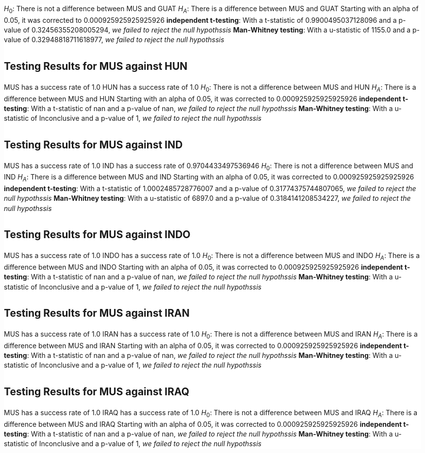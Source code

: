 $H_{0}$: There is not a difference between MUS and GUAT
$H_{A}$: There is a difference between MUS and GUAT
Starting with an alpha of 0.05, it was corrected to 0.000925925925925926
__independent t-testing__: With a t-statistic of 0.9900495037128096 and a p-value of 0.32456355208005294, _we failed to reject the null hypothssis_
__Man-Whitney testing__: With a u-statistic of 1155.0 and a p-value of 0.32948818711618977, _we failed to reject the null hypothssis_
## Testing Results for MUS against HUN 
MUS has a success rate of 1.0
HUN has a success rate of 1.0
$H_{0}$: There is not a difference between MUS and HUN
$H_{A}$: There is a difference between MUS and HUN
Starting with an alpha of 0.05, it was corrected to 0.000925925925925926
__independent t-testing__: With a t-statistic of nan and a p-value of nan, _we failed to reject the null hypothssis_
__Man-Whitney testing__: With a u-statistic of Inconclusive and a p-value of 1, _we failed to reject the null hypothssis_
## Testing Results for MUS against IND 
MUS has a success rate of 1.0
IND has a success rate of 0.9704433497536946
$H_{0}$: There is not a difference between MUS and IND
$H_{A}$: There is a difference between MUS and IND
Starting with an alpha of 0.05, it was corrected to 0.000925925925925926
__independent t-testing__: With a t-statistic of 1.0002485728776007 and a p-value of 0.31774375744807065, _we failed to reject the null hypothssis_
__Man-Whitney testing__: With a u-statistic of 6897.0 and a p-value of 0.3184141208534227, _we failed to reject the null hypothssis_
## Testing Results for MUS against INDO 
MUS has a success rate of 1.0
INDO has a success rate of 1.0
$H_{0}$: There is not a difference between MUS and INDO
$H_{A}$: There is a difference between MUS and INDO
Starting with an alpha of 0.05, it was corrected to 0.000925925925925926
__independent t-testing__: With a t-statistic of nan and a p-value of nan, _we failed to reject the null hypothssis_
__Man-Whitney testing__: With a u-statistic of Inconclusive and a p-value of 1, _we failed to reject the null hypothssis_
## Testing Results for MUS against IRAN 
MUS has a success rate of 1.0
IRAN has a success rate of 1.0
$H_{0}$: There is not a difference between MUS and IRAN
$H_{A}$: There is a difference between MUS and IRAN
Starting with an alpha of 0.05, it was corrected to 0.000925925925925926
__independent t-testing__: With a t-statistic of nan and a p-value of nan, _we failed to reject the null hypothssis_
__Man-Whitney testing__: With a u-statistic of Inconclusive and a p-value of 1, _we failed to reject the null hypothssis_
## Testing Results for MUS against IRAQ 
MUS has a success rate of 1.0
IRAQ has a success rate of 1.0
$H_{0}$: There is not a difference between MUS and IRAQ
$H_{A}$: There is a difference between MUS and IRAQ
Starting with an alpha of 0.05, it was corrected to 0.000925925925925926
__independent t-testing__: With a t-statistic of nan and a p-value of nan, _we failed to reject the null hypothssis_
__Man-Whitney testing__: With a u-statistic of Inconclusive and a p-value of 1, _we failed to reject the null hypothssis_